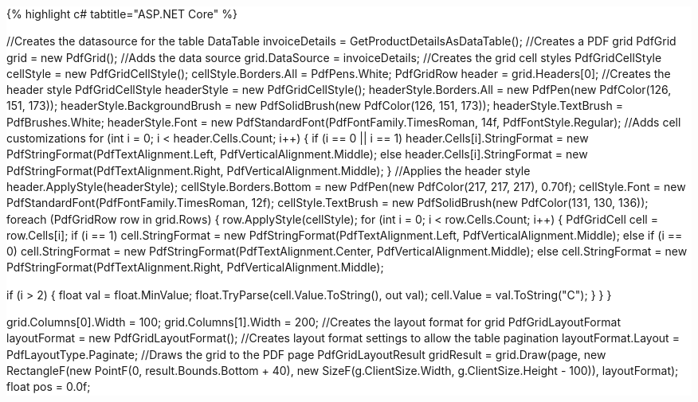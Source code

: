 {% highlight c# tabtitle="ASP.NET Core" %}

//Creates the datasource for the table
DataTable invoiceDetails = GetProductDetailsAsDataTable();
//Creates a PDF grid
PdfGrid grid = new PdfGrid();
//Adds the data source
grid.DataSource = invoiceDetails;
//Creates the grid cell styles
PdfGridCellStyle cellStyle = new PdfGridCellStyle();
cellStyle.Borders.All = PdfPens.White;
PdfGridRow header = grid.Headers[0];
//Creates the header style
PdfGridCellStyle headerStyle = new PdfGridCellStyle();
headerStyle.Borders.All = new PdfPen(new PdfColor(126, 151, 173));
headerStyle.BackgroundBrush = new PdfSolidBrush(new PdfColor(126, 151, 173));
headerStyle.TextBrush = PdfBrushes.White;
headerStyle.Font = new PdfStandardFont(PdfFontFamily.TimesRoman, 14f, PdfFontStyle.Regular);
//Adds cell customizations
for (int i = 0; i < header.Cells.Count; i++)
{
if (i == 0 || i == 1)
header.Cells[i].StringFormat = new PdfStringFormat(PdfTextAlignment.Left, PdfVerticalAlignment.Middle);
else
header.Cells[i].StringFormat = new PdfStringFormat(PdfTextAlignment.Right, PdfVerticalAlignment.Middle);
}
//Applies the header style
header.ApplyStyle(headerStyle);
cellStyle.Borders.Bottom = new PdfPen(new PdfColor(217, 217, 217), 0.70f);
cellStyle.Font = new PdfStandardFont(PdfFontFamily.TimesRoman, 12f);
cellStyle.TextBrush = new PdfSolidBrush(new PdfColor(131, 130, 136));
foreach (PdfGridRow row in grid.Rows)
{
row.ApplyStyle(cellStyle);
for (int i = 0; i < row.Cells.Count; i++)
{
PdfGridCell cell = row.Cells[i];
if (i == 1)
cell.StringFormat = new PdfStringFormat(PdfTextAlignment.Left, PdfVerticalAlignment.Middle);
else if (i == 0)
cell.StringFormat = new PdfStringFormat(PdfTextAlignment.Center, PdfVerticalAlignment.Middle);
else
cell.StringFormat = new PdfStringFormat(PdfTextAlignment.Right, PdfVerticalAlignment.Middle);

if (i > 2)
{
float val = float.MinValue;
float.TryParse(cell.Value.ToString(), out val);
cell.Value = val.ToString("C");
}
}
}

grid.Columns[0].Width = 100;
grid.Columns[1].Width = 200;
//Creates the layout format for grid
PdfGridLayoutFormat layoutFormat = new PdfGridLayoutFormat();
//Creates layout format settings to allow the table pagination
layoutFormat.Layout = PdfLayoutType.Paginate;
//Draws the grid to the PDF page
PdfGridLayoutResult gridResult = grid.Draw(page, new RectangleF(new PointF(0, result.Bounds.Bottom + 40), new SizeF(g.ClientSize.Width, g.ClientSize.Height - 100)), layoutFormat);
float pos = 0.0f;